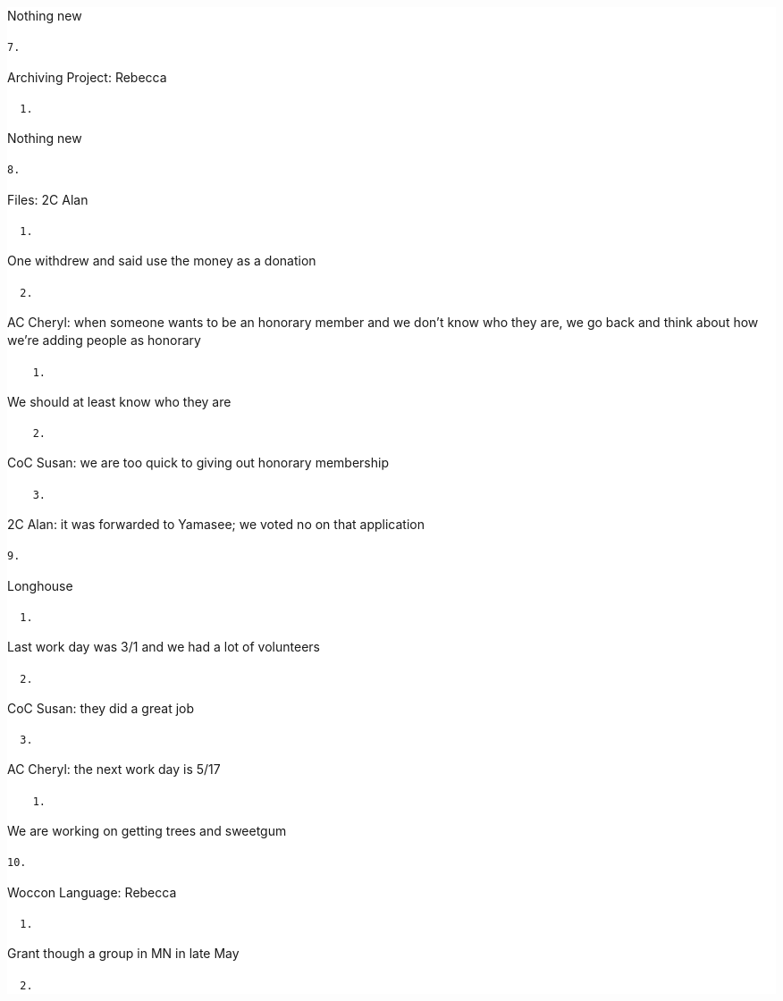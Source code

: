 Nothing new

    7.

Archiving Project: Rebecca

      1.

Nothing new

    8.

Files: 2C Alan

      1.

One withdrew and said use the money as a donation

      2.

AC Cheryl: when someone wants to be an honorary member and we don’t know who they are, we go back and think about how we’re adding people as honorary

        1.

We should at least know who they are

        2.

CoC Susan: we are too quick to giving out honorary membership

        3.

2C Alan: it was forwarded to Yamasee; we voted no on that application

    9.

Longhouse

      1.

Last work day was 3/1 and we had a lot of volunteers

      2.

CoC Susan: they did a great job

      3.

AC Cheryl: the next work day is 5/17

        1.

We are working on getting trees and sweetgum

    10.

Woccon Language: Rebecca

      1.

Grant though a group in MN in late May

      2.
